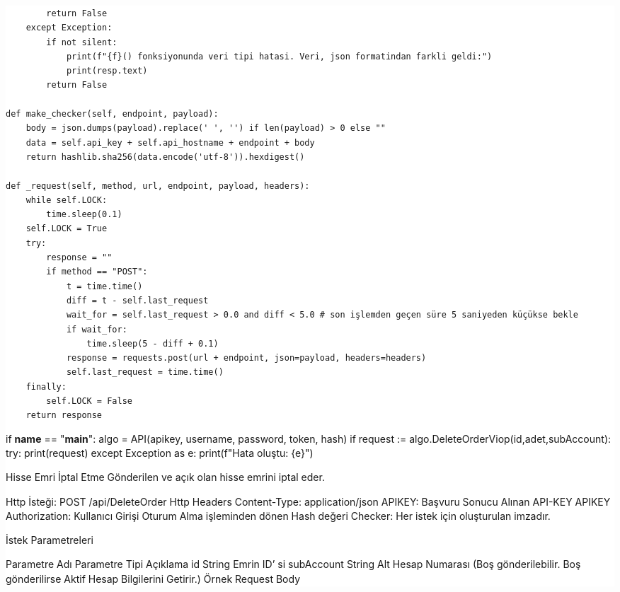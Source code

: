             return False
        except Exception:
            if not silent:
                print(f"{f}() fonksiyonunda veri tipi hatasi. Veri, json formatindan farkli geldi:")
                print(resp.text)
            return False

    def make_checker(self, endpoint, payload):
        body = json.dumps(payload).replace(' ', '') if len(payload) > 0 else ""
        data = self.api_key + self.api_hostname + endpoint + body
        return hashlib.sha256(data.encode('utf-8')).hexdigest()

    def _request(self, method, url, endpoint, payload, headers):
        while self.LOCK:
            time.sleep(0.1)
        self.LOCK = True
        try:
            response = ""
            if method == "POST":
                t = time.time()
                diff = t - self.last_request
                wait_for = self.last_request > 0.0 and diff < 5.0 # son işlemden geçen süre 5 saniyeden küçükse bekle
                if wait_for:
                    time.sleep(5 - diff + 0.1)
                response = requests.post(url + endpoint, json=payload, headers=headers)
                self.last_request = time.time()
        finally:
            self.LOCK = False
        return response

if __name__ == "__main__":
    algo = API(apikey, username, password, token, hash)
    if request := algo.DeleteOrderViop(id,adet,subAccount):
        try:
            print(request)
        except Exception as e:
            print(f"Hata oluştu: {e}")
            
            
Hisse Emri İptal Etme
Gönderilen ve açık olan hisse emrini iptal eder.

Http İsteği: POST /api/DeleteOrder
Http Headers Content-Type: application/json
APIKEY: Başvuru Sonucu Alınan API-KEY
APIKEY Authorization: Kullanıcı Girişi Oturum Alma işleminden dönen Hash değeri
Checker: Her istek için oluşturulan imzadır.
 

 İstek Parametreleri

Parametre Adı	Parametre Tipi	Açıklama
id	String	Emrin ID’ si
subAccount	String	Alt Hesap Numarası (Boş gönderilebilir. Boş gönderilirse Aktif Hesap Bilgilerini Getirir.)
Örnek Request Body
